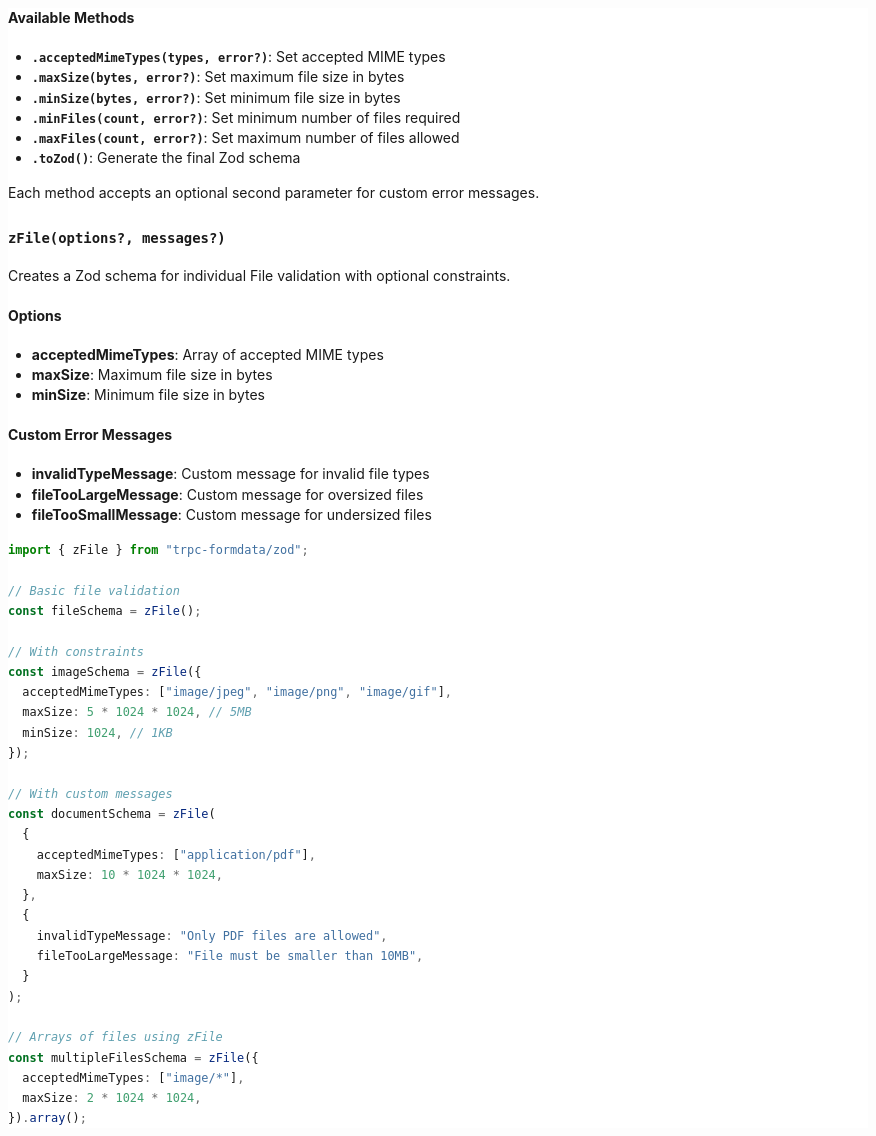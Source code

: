 #### Available Methods

- **`.acceptedMimeTypes(types, error?)`**: Set accepted MIME types
- **`.maxSize(bytes, error?)`**: Set maximum file size in bytes
- **`.minSize(bytes, error?)`**: Set minimum file size in bytes
- **`.minFiles(count, error?)`**: Set minimum number of files required
- **`.maxFiles(count, error?)`**: Set maximum number of files allowed
- **`.toZod()`**: Generate the final Zod schema

Each method accepts an optional second parameter for custom error messages.

### `zFile(options?, messages?)`

Creates a Zod schema for individual File validation with optional constraints.

#### Options

- **acceptedMimeTypes**: Array of accepted MIME types
- **maxSize**: Maximum file size in bytes
- **minSize**: Minimum file size in bytes

#### Custom Error Messages

- **invalidTypeMessage**: Custom message for invalid file types
- **fileTooLargeMessage**: Custom message for oversized files
- **fileTooSmallMessage**: Custom message for undersized files

```typescript
import { zFile } from "trpc-formdata/zod";

// Basic file validation
const fileSchema = zFile();

// With constraints
const imageSchema = zFile({
  acceptedMimeTypes: ["image/jpeg", "image/png", "image/gif"],
  maxSize: 5 * 1024 * 1024, // 5MB
  minSize: 1024, // 1KB
});

// With custom messages
const documentSchema = zFile(
  {
    acceptedMimeTypes: ["application/pdf"],
    maxSize: 10 * 1024 * 1024,
  },
  {
    invalidTypeMessage: "Only PDF files are allowed",
    fileTooLargeMessage: "File must be smaller than 10MB",
  }
);

// Arrays of files using zFile
const multipleFilesSchema = zFile({
  acceptedMimeTypes: ["image/*"],
  maxSize: 2 * 1024 * 1024,
}).array();
```
